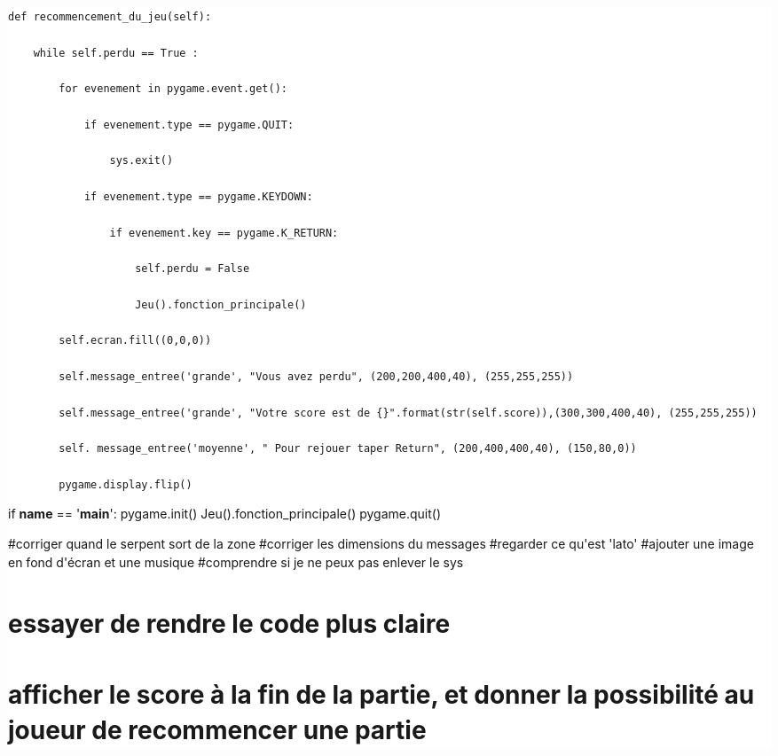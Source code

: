     def recommencement_du_jeu(self):

        while self.perdu == True :
            
            for evenement in pygame.event.get():
                
                if evenement.type == pygame.QUIT:

                    sys.exit()

                if evenement.type == pygame.KEYDOWN:

                    if evenement.key == pygame.K_RETURN:

                        self.perdu = False

                        Jeu().fonction_principale()

            self.ecran.fill((0,0,0))

            self.message_entree('grande', "Vous avez perdu", (200,200,400,40), (255,255,255))

            self.message_entree('grande', "Votre score est de {}".format(str(self.score)),(300,300,400,40), (255,255,255))

            self. message_entree('moyenne', " Pour rejouer taper Return", (200,400,400,40), (150,80,0))

            pygame.display.flip()






if __name__ == '__main__':
    pygame.init()
    Jeu().fonction_principale()
    pygame.quit()

#corriger quand le serpent sort de la zone
#corriger les dimensions du messages
#regarder ce qu'est 'lato'
#ajouter une image en fond d'écran et une musique
#comprendre si je ne peux pas enlever le sys
# essayer de rendre le code plus claire
# afficher le score à la fin de la partie, et donner la possibilité au joueur de recommencer une partie


